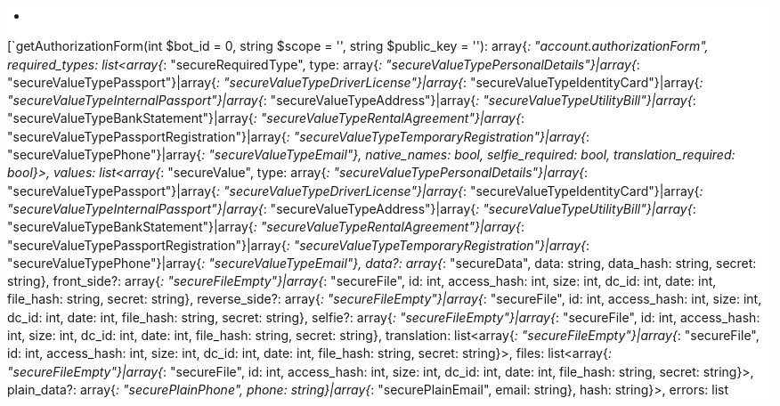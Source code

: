 *
[`getAuthorizationForm(int $bot_id = 0, string $scope = '', string $public_key = ''): array{_: \"account.authorizationForm", required_types: list<array{_: \"secureRequiredType", type: array{_: \"secureValueTypePersonalDetails"}|array{_: \"secureValueTypePassport"}|array{_: \"secureValueTypeDriverLicense"}|array{_: \"secureValueTypeIdentityCard"}|array{_: \"secureValueTypeInternalPassport"}|array{_: \"secureValueTypeAddress"}|array{_: \"secureValueTypeUtilityBill"}|array{_: \"secureValueTypeBankStatement"}|array{_: \"secureValueTypeRentalAgreement"}|array{_: \"secureValueTypePassportRegistration"}|array{_: \"secureValueTypeTemporaryRegistration"}|array{_: \"secureValueTypePhone"}|array{_: \"secureValueTypeEmail"}, native_names: bool, selfie_required: bool, translation_required: bool}>, values: list<array{_: \"secureValue", type: array{_: \"secureValueTypePersonalDetails"}|array{_: \"secureValueTypePassport"}|array{_: \"secureValueTypeDriverLicense"}|array{_: \"secureValueTypeIdentityCard"}|array{_: \"secureValueTypeInternalPassport"}|array{_: \"secureValueTypeAddress"}|array{_: \"secureValueTypeUtilityBill"}|array{_: \"secureValueTypeBankStatement"}|array{_: \"secureValueTypeRentalAgreement"}|array{_: \"secureValueTypePassportRegistration"}|array{_: \"secureValueTypeTemporaryRegistration"}|array{_: \"secureValueTypePhone"}|array{_: \"secureValueTypeEmail"}, data?: array{_: \"secureData", data: string, data_hash: string, secret: string}, front_side?: array{_: \"secureFileEmpty"}|array{_: \"secureFile", id: int, access_hash: int, size: int, dc_id: int, date: int, file_hash: string, secret: string}, reverse_side?: array{_: \"secureFileEmpty"}|array{_: \"secureFile", id: int, access_hash: int, size: int, dc_id: int, date: int, file_hash: string, secret: string}, selfie?: array{_: \"secureFileEmpty"}|array{_: \"secureFile", id: int, access_hash: int, size: int, dc_id: int, date: int, file_hash: string, secret: string}, translation: list<array{_: \"secureFileEmpty"}|array{_: \"secureFile", id: int, access_hash: int, size: int, dc_id: int, date: int, file_hash: string, secret: string}>, files: list<array{_: \"secureFileEmpty"}|array{_: \"secureFile", id: int, access_hash: int, size: int, dc_id: int, date: int, file_hash: string, secret: string}>, plain_data?: array{_: \"securePlainPhone", phone: string}|array{_: \"securePlainEmail", email: string}, hash: string}>, errors: list